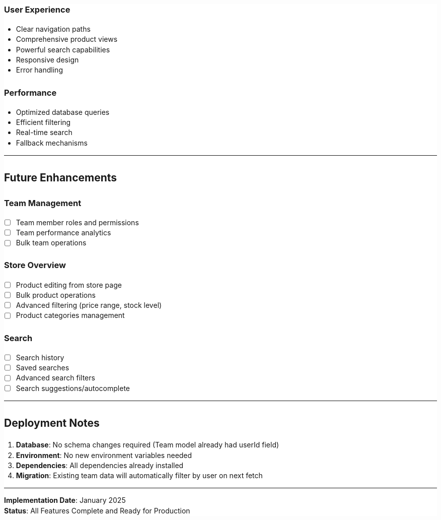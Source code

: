 ### User Experience
- Clear navigation paths
- Comprehensive product views
- Powerful search capabilities
- Responsive design
- Error handling

### Performance
- Optimized database queries
- Efficient filtering
- Real-time search
- Fallback mechanisms

---

## Future Enhancements

### Team Management
- [ ] Team member roles and permissions
- [ ] Team performance analytics
- [ ] Bulk team operations

### Store Overview
- [ ] Product editing from store page
- [ ] Bulk product operations
- [ ] Advanced filtering (price range, stock level)
- [ ] Product categories management

### Search
- [ ] Search history
- [ ] Saved searches
- [ ] Advanced search filters
- [ ] Search suggestions/autocomplete

---

## Deployment Notes

1. **Database**: No schema changes required (Team model already had userId field)
2. **Environment**: No new environment variables needed
3. **Dependencies**: All dependencies already installed
4. **Migration**: Existing team data will automatically filter by user on next fetch

---

**Implementation Date**: January 2025  
**Status**:  All Features Complete and Ready for Production
